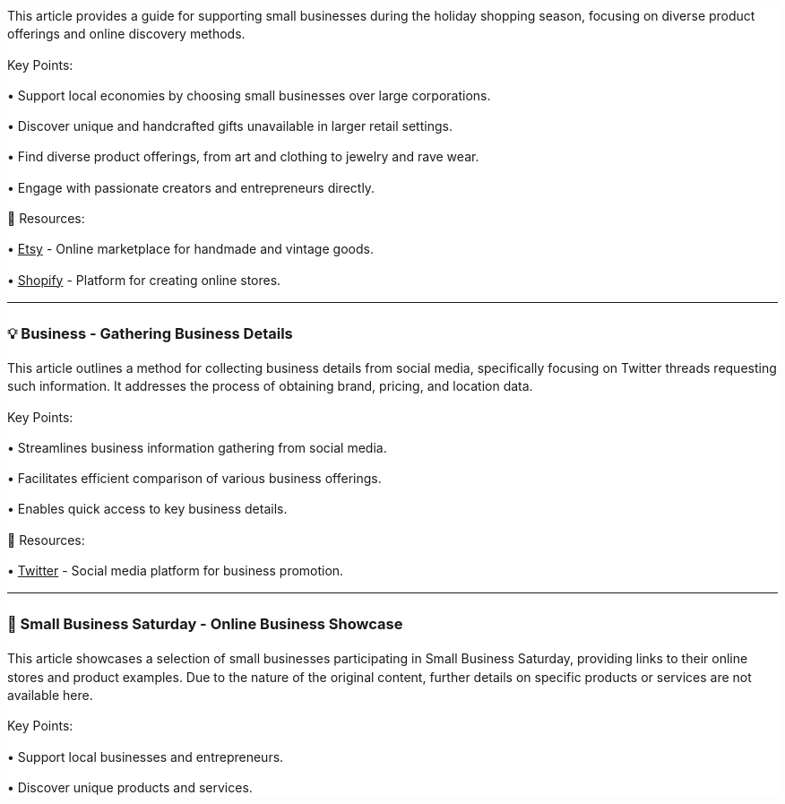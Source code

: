 This article provides a guide for supporting small businesses during the holiday shopping season, focusing on diverse product offerings and online discovery methods.


Key Points:

•  Support local economies by choosing small businesses over large corporations.


•  Discover unique and handcrafted gifts unavailable in larger retail settings.


•  Find diverse product offerings, from art and clothing to jewelry and rave wear.


•  Engage with passionate creators and entrepreneurs directly.



🔗 Resources:

• [Etsy](https://www.etsy.com/) - Online marketplace for handmade and vintage goods.

• [Shopify](https://www.shopify.com/) - Platform for creating online stores.

---

### 💡 Business - Gathering Business Details

This article outlines a method for collecting business details from social media, specifically focusing on Twitter threads requesting such information.  It addresses the process of obtaining brand, pricing, and location data.

Key Points:

• Streamlines business information gathering from social media.


• Facilitates efficient comparison of various business offerings.


• Enables quick access to key business details.



🔗 Resources:

• [Twitter](https://twitter.com) - Social media platform for business promotion.

---

### 🚀 Small Business Saturday - Online Business Showcase

This article showcases a selection of small businesses participating in Small Business Saturday, providing links to their online stores and product examples.  Due to the nature of the original content, further details on specific products or services are not available here.


Key Points:

• Support local businesses and entrepreneurs.


• Discover unique products and services.
